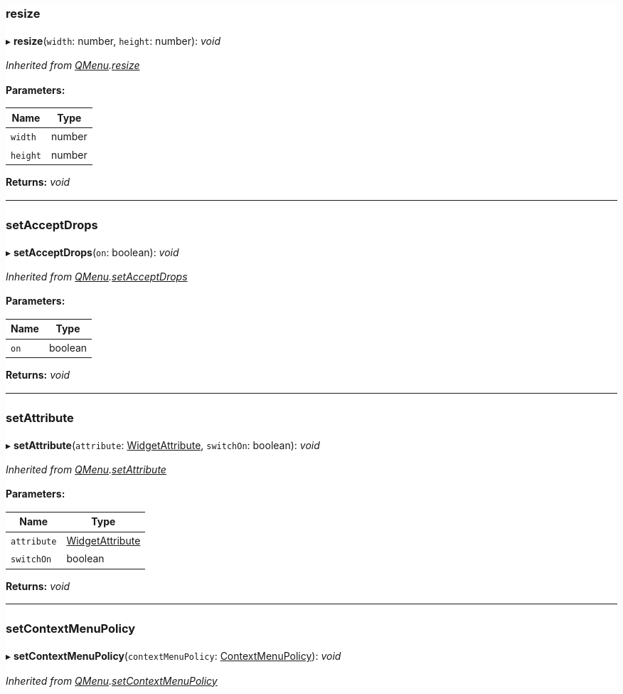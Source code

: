 ###  resize

▸ **resize**(`width`: number, `height`: number): *void*

*Inherited from [QMenu](qmenu.md).[resize](qmenu.md#resize)*

**Parameters:**

Name | Type |
------ | ------ |
`width` | number |
`height` | number |

**Returns:** *void*

___

###  setAcceptDrops

▸ **setAcceptDrops**(`on`: boolean): *void*

*Inherited from [QMenu](qmenu.md).[setAcceptDrops](qmenu.md#setacceptdrops)*

**Parameters:**

Name | Type |
------ | ------ |
`on` | boolean |

**Returns:** *void*

___

###  setAttribute

▸ **setAttribute**(`attribute`: [WidgetAttribute](../enums/widgetattribute.md), `switchOn`: boolean): *void*

*Inherited from [QMenu](qmenu.md).[setAttribute](qmenu.md#setattribute)*

**Parameters:**

Name | Type |
------ | ------ |
`attribute` | [WidgetAttribute](../enums/widgetattribute.md) |
`switchOn` | boolean |

**Returns:** *void*

___

###  setContextMenuPolicy

▸ **setContextMenuPolicy**(`contextMenuPolicy`: [ContextMenuPolicy](../enums/contextmenupolicy.md)): *void*

*Inherited from [QMenu](qmenu.md).[setContextMenuPolicy](qmenu.md#setcontextmenupolicy)*
